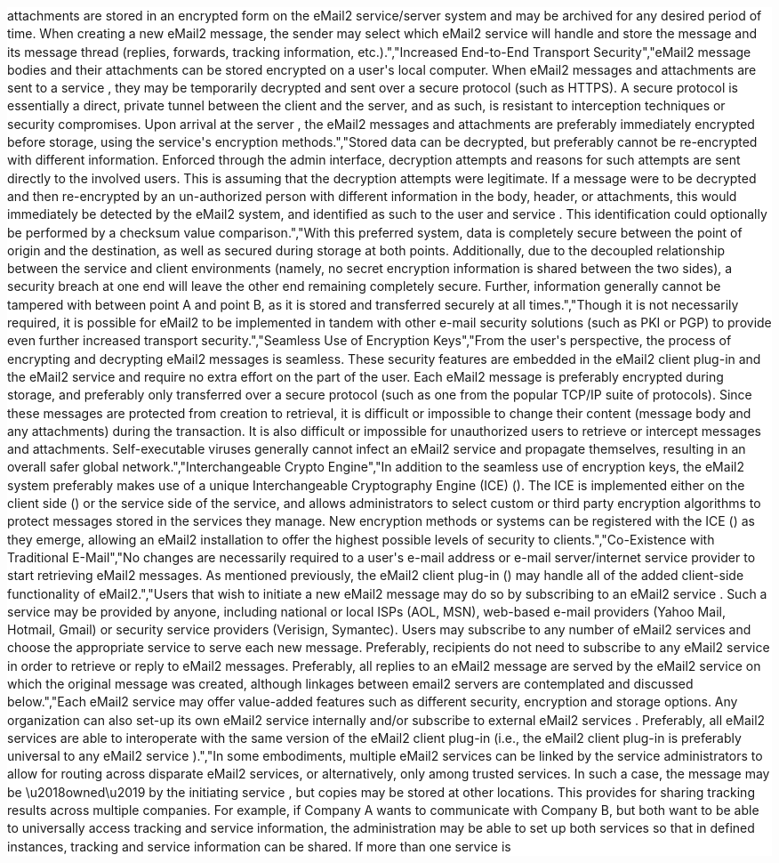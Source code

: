 attachments are stored in an encrypted form on the eMail2 service\/server system  and may be archived for any desired period of time. When creating a new eMail2 message, the sender may select which eMail2 service  will handle and store the message and its message thread (replies, forwards, tracking information, etc.).","Increased End-to-End Transport Security","eMail2 message bodies and their attachments can be stored encrypted on a user's local computer. When eMail2 messages and attachments are sent to a service , they may be temporarily decrypted and sent over a secure protocol (such as HTTPS). A secure protocol is essentially a direct, private tunnel between the client and the server, and as such, is resistant to interception techniques or security compromises. Upon arrival at the server , the eMail2 messages and attachments are preferably immediately encrypted before storage, using the service's  encryption methods.","Stored data can be decrypted, but preferably cannot be re-encrypted with different information. Enforced through the admin interface, decryption attempts and reasons for such attempts are sent directly to the involved users. This is assuming that the decryption attempts were legitimate. If a message were to be decrypted and then re-encrypted by an un-authorized person with different information in the body, header, or attachments, this would immediately be detected by the eMail2 system, and identified as such to the user and service . This identification could optionally be performed by a checksum value comparison.","With this preferred system, data is completely secure between the point of origin and the destination, as well as secured during storage at both points. Additionally, due to the decoupled relationship between the service  and client  environments (namely, no secret encryption information is shared between the two sides), a security breach at one end will leave the other end remaining completely secure. Further, information generally cannot be tampered with between point A and point B, as it is stored and transferred securely at all times.","Though it is not necessarily required, it is possible for eMail2 to be implemented in tandem with other e-mail security solutions (such as PKI or PGP) to provide even further increased transport security.","Seamless Use of Encryption Keys","From the user's perspective, the process of encrypting and decrypting eMail2 messages is seamless. These security features are embedded in the eMail2 client plug-in  and the eMail2 service and require no extra effort on the part of the user. Each eMail2 message is preferably encrypted during storage, and preferably only transferred over a secure protocol (such as one from the popular TCP\/IP suite of protocols). Since these messages are protected from creation to retrieval, it is difficult or impossible to change their content (message body and any attachments) during the transaction. It is also difficult or impossible for unauthorized users to retrieve or intercept messages and attachments. Self-executable viruses generally cannot infect an eMail2 service  and propagate themselves, resulting in an overall safer global network.","Interchangeable Crypto Engine","In addition to the seamless use of encryption keys, the eMail2 system preferably makes use of a unique Interchangeable Cryptography Engine (ICE) (). The ICE is implemented either on the client side () or the service side  of the service, and allows administrators to select custom or third party encryption algorithms to protect messages stored in the services they manage. New encryption methods or systems can be registered with the ICE () as they emerge, allowing an eMail2 installation to offer the highest possible levels of security to clients.","Co-Existence with Traditional E-Mail","No changes are necessarily required to a user's e-mail address or e-mail server\/internet service provider to start retrieving eMail2 messages. As mentioned previously, the eMail2 client plug-in () may handle all of the added client-side functionality of eMail2.","Users that wish to initiate a new eMail2 message may do so by subscribing to an eMail2 service . Such a service may be provided by anyone, including national or local ISPs (AOL, MSN), web-based e-mail providers (Yahoo Mail, Hotmail, Gmail) or security service providers (Verisign, Symantec). Users may subscribe to any number of eMail2 services  and choose the appropriate service  to serve each new message. Preferably, recipients do not need to subscribe to any eMail2 service  in order to retrieve or reply to eMail2 messages. Preferably, all replies to an eMail2 message are served by the eMail2 service  on which the original message was created, although linkages between email2 servers are contemplated and discussed below.","Each eMail2 service  may offer value-added features such as different security, encryption and storage options. Any organization can also set-up its own eMail2 service  internally and\/or subscribe to external eMail2 services . Preferably, all eMail2 services  are able to interoperate with the same version of the eMail2 client plug-in  (i.e., the eMail2 client plug-in  is preferably universal to any eMail2 service ).","In some embodiments, multiple eMail2 services  can be linked by the service administrators to allow for routing across disparate eMail2 services, or alternatively, only among trusted services. In such a case, the message may be \u2018owned\u2019 by the initiating service , but copies may be stored at other locations. This provides for sharing tracking results across multiple companies. For example, if Company A wants to communicate with Company B, but both want to be able to universally access tracking and service information, the administration may be able to set up both services so that in defined instances, tracking and service information can be shared. If more than one service is